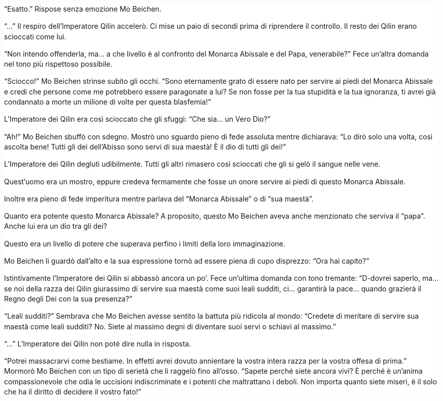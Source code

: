 
“Esatto.” Rispose senza emozione Mo Beichen.


“...” Il respiro dell’Imperatore Qilin accelerò. Ci mise un paio di secondi prima di riprendere il controllo. Il resto dei Qilin erano scioccati come lui.


“Non intendo offenderla, ma… a che livello è al confronto del Monarca Abissale e del Papa, venerabile?” Fece un’altra domanda nel tono più rispettoso possibile.


“Sciocco!” Mo Beichen strinse subito gli occhi. “Sono eternamente grato di essere nato per servire ai piedi del Monarca Abissale e credi che persone come me potrebbero essere paragonate a lui? Se non fosse per la tua stupidità e la tua ignoranza, ti avrei già condannato a morte un milione di volte per questa blasfemia!”


L’Imperatore dei Qilin era così scioccato che gli sfuggì: “Che sia… un Vero Dio?”


“Ah!” Mo Beichen sbuffò con sdegno. Mostrò uno sguardo pieno di fede assoluta mentre dichiarava: “Lo dirò solo una volta, così ascolta bene! Tutti gli dei dell’Abisso sono servi di sua maestà! È il dio di tutti gli dei!”


L’Imperatore dei Qilin deglutì udibilmente. Tutti gli altri rimasero così scioccati che gli si gelò il sangue nelle vene.


Quest’uomo era un mostro, eppure credeva fermamente che fosse un onore servire ai piedi di questo Monarca Abissale.


Inoltre era pieno di fede imperitura mentre parlava del “Monarca Abissale” o di “sua maestà”.


Quanto era potente questo Monarca Abissale? A proposito, questo Mo Beichen aveva anche menzionato che serviva il “papa”. Anche lui era un dio tra gli dei?


Questo era un livello di potere che superava perfino i limiti della loro immaginazione.


Mo Beichen li guardò dall’alto e la sua espressione tornò ad essere piena di cupo disprezzo: “Ora hai capito?”


Istintivamente l’Imperatore dei Qilin si abbassò ancora un po’. Fece un’ultima domanda con tono tremante: “D-dovrei saperlo, ma… se noi della razza dei Qilin giurassimo di servire sua maestà come suoi leali sudditi, ci… garantirà la pace… quando grazierà il Regno degli Dei con la sua presenza?”


“Leali sudditi?” Sembrava che Mo Beichen avesse sentito la battuta più ridicola al mondo: “Credete di meritare di servire sua maestà come leali sudditi? No. Siete al massimo degni di diventare suoi servi o schiavi al massimo.”


“...” L’Imperatore dei Qilin non poté dire nulla in risposta.


“Potrei massacrarvi come bestiame. In effetti avrei dovuto annientare la vostra intera razza per la vostra offesa di prima.” Mormorò Mo Beichen con un tipo di serietà che li raggelò fino all’osso. “Sapete perché siete ancora vivi? È perché è un’anima compassionevole che odia le uccisioni indiscriminate e i potenti che maltrattano i deboli. Non importa quanto siete miseri, è il solo che ha il diritto di decidere il vostro fato!”
